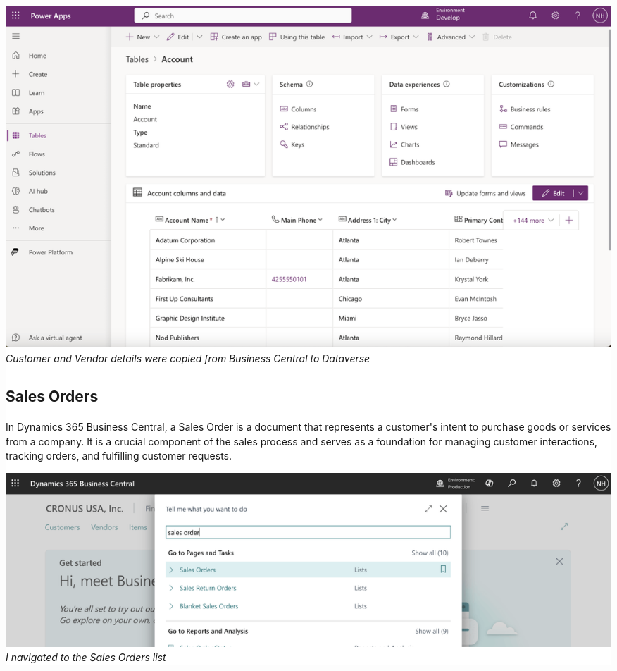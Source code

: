 ![](/assets/images/powerpages1/screenshot-2024-10-26-at-4.02.35pm-2136x1206.png)
*Customer and Vendor details were copied from Business Central to Dataverse*


## Sales Orders

In Dynamics 365 Business Central, a Sales Order is a document that represents a customer's intent to purchase goods or services from a company. It is a crucial component of the sales process and serves as a foundation for managing customer interactions, tracking orders, and fulfilling customer requests.

![](/assets/images/powerpages1/screenshot-2024-10-26-at-4.13.38pm-2136x614.png)
*I navigated to the Sales Orders list*
